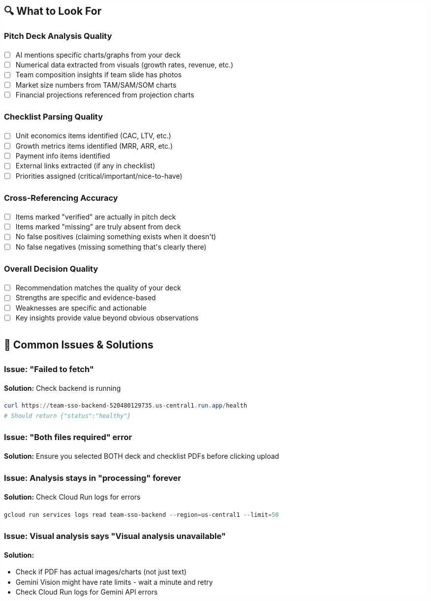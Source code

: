 ## 🔍 What to Look For

### Pitch Deck Analysis Quality
- [ ] AI mentions specific charts/graphs from your deck
- [ ] Numerical data extracted from visuals (growth rates, revenue, etc.)
- [ ] Team composition insights if team slide has photos
- [ ] Market size numbers from TAM/SAM/SOM charts
- [ ] Financial projections referenced from projection charts

### Checklist Parsing Quality
- [ ] Unit economics items identified (CAC, LTV, etc.)
- [ ] Growth metrics items identified (MRR, ARR, etc.)
- [ ] Payment info items identified
- [ ] External links extracted (if any in checklist)
- [ ] Priorities assigned (critical/important/nice-to-have)

### Cross-Referencing Accuracy
- [ ] Items marked "verified" are actually in pitch deck
- [ ] Items marked "missing" are truly absent from deck
- [ ] No false positives (claiming something exists when it doesn't)
- [ ] No false negatives (missing something that's clearly there)

### Overall Decision Quality
- [ ] Recommendation matches the quality of your deck
- [ ] Strengths are specific and evidence-based
- [ ] Weaknesses are specific and actionable
- [ ] Key insights provide value beyond obvious observations

## 🚨 Common Issues & Solutions

### Issue: "Failed to fetch"
**Solution:** Check backend is running
```powershell
curl https://team-sso-backend-520480129735.us-central1.run.app/health
# Should return {"status":"healthy"}
```

### Issue: "Both files required" error
**Solution:** Ensure you selected BOTH deck and checklist PDFs before clicking upload

### Issue: Analysis stays in "processing" forever
**Solution:** Check Cloud Run logs for errors
```powershell
gcloud run services logs read team-sso-backend --region=us-central1 --limit=50
```

### Issue: Visual analysis says "Visual analysis unavailable"
**Solution:** 
- Check if PDF has actual images/charts (not just text)
- Gemini Vision might have rate limits - wait a minute and retry
- Check Cloud Run logs for Gemini API errors
